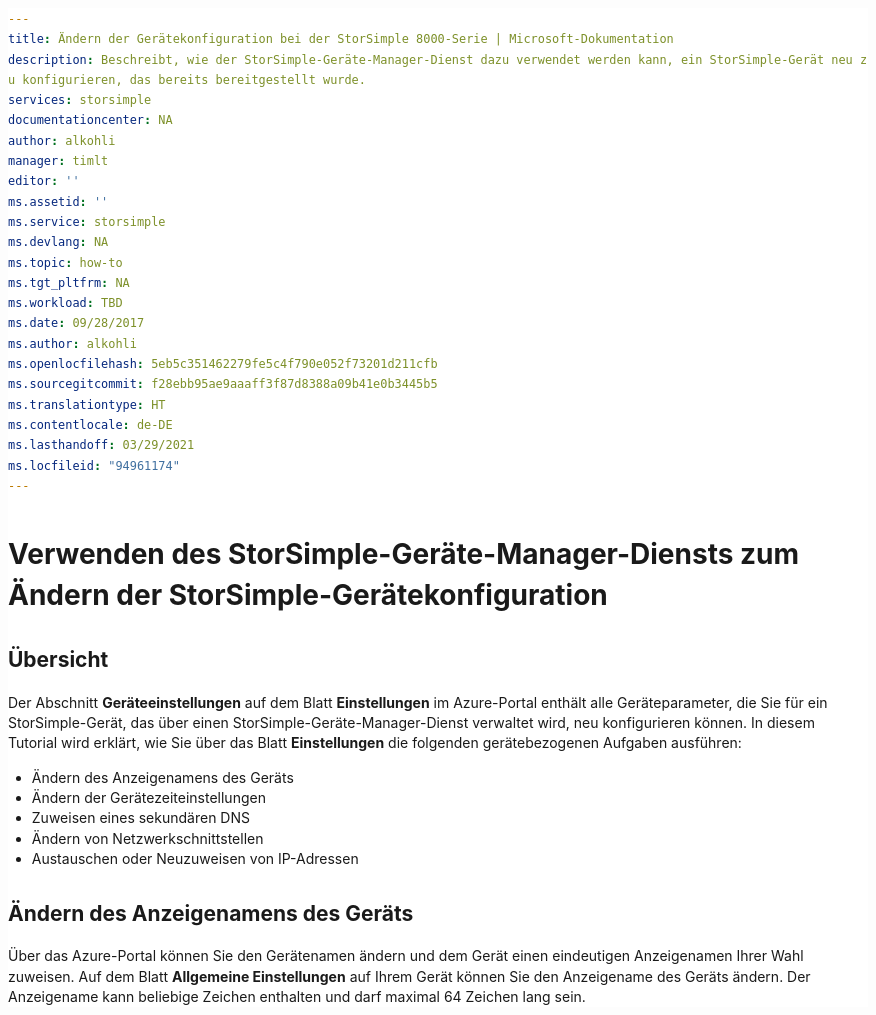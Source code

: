 ```yaml
---
title: Ändern der Gerätekonfiguration bei der StorSimple 8000-Serie | Microsoft-Dokumentation
description: Beschreibt, wie der StorSimple-Geräte-Manager-Dienst dazu verwendet werden kann, ein StorSimple-Gerät neu zu konfigurieren, das bereits bereitgestellt wurde.
services: storsimple
documentationcenter: NA
author: alkohli
manager: timlt
editor: ''
ms.assetid: ''
ms.service: storsimple
ms.devlang: NA
ms.topic: how-to
ms.tgt_pltfrm: NA
ms.workload: TBD
ms.date: 09/28/2017
ms.author: alkohli
ms.openlocfilehash: 5eb5c351462279fe5c4f790e052f73201d211cfb
ms.sourcegitcommit: f28ebb95ae9aaaff3f87d8388a09b41e0b3445b5
ms.translationtype: HT
ms.contentlocale: de-DE
ms.lasthandoff: 03/29/2021
ms.locfileid: "94961174"
---
```

# <a name="use-the-storsimple-device-manager-service-to-modify-your-storsimple-device-configuration"></a>Verwenden des StorSimple-Geräte-Manager-Diensts zum Ändern der StorSimple-Gerätekonfiguration

## <a name="overview"></a>Übersicht

Der Abschnitt **Geräteeinstellungen** auf dem Blatt **Einstellungen** im Azure-Portal enthält alle Geräteparameter, die Sie für ein StorSimple-Gerät, das über einen StorSimple-Geräte-Manager-Dienst verwaltet wird, neu konfigurieren können. In diesem Tutorial wird erklärt, wie Sie über das Blatt **Einstellungen** die folgenden gerätebezogenen Aufgaben ausführen:

* Ändern des Anzeigenamens des Geräts
* Ändern der Gerätezeiteinstellungen
* Zuweisen eines sekundären DNS
* Ändern von Netzwerkschnittstellen
* Austauschen oder Neuzuweisen von IP-Adressen

## <a name="modify-device-friendly-name"></a>Ändern des Anzeigenamens des Geräts

Über das Azure-Portal können Sie den Gerätenamen ändern und dem Gerät einen eindeutigen Anzeigenamen Ihrer Wahl zuweisen. Auf dem Blatt **Allgemeine Einstellungen** auf Ihrem Gerät können Sie den Anzeigename des Geräts ändern. Der Anzeigename kann beliebige Zeichen enthalten und darf maximal 64 Zeichen lang sein.
